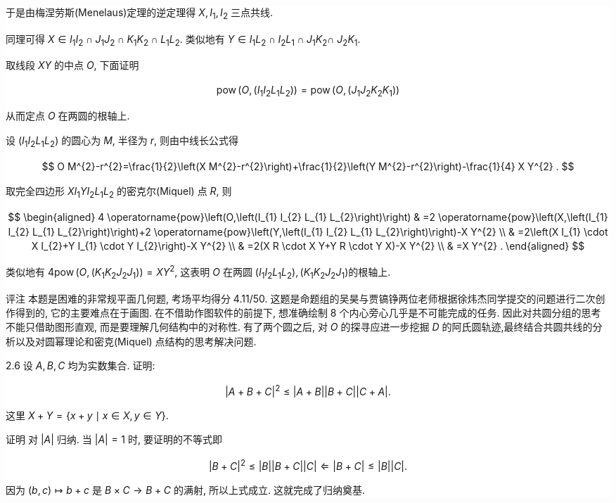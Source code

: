 于是由梅涅劳斯(Menelaus)定理的逆定理得 $X, I_{1}, I_{2}$ 三点共线.

同理可得 $X \in I_{1} I_{2} \cap J_{1} J_{2} \cap K_{1} K_{2} \cap L_{1} L_{2}$. 类似地有 $Y \in I_{1} L_{2} \cap I_{2} L_{1} \cap J_{1} K_{2} \cap$ $J_{2} K_{1}$.

取线段 $X Y$ 的中点 $O$, 下面证明

$$
\operatorname{pow}\left(O,\left(I_{1} I_{2} L_{1} L_{2}\right)\right)=\operatorname{pow}\left(O,\left(J_{1} J_{2} K_{2} K_{1}\right)\right)
$$

从而定点 $O$ 在两圆的根轴上.

设 $\left(I_{1} I_{2} L_{1} L_{2}\right)$ 的圆心为 $M$, 半径为 $r$, 则由中线长公式得

$$
O M^{2}-r^{2}=\frac{1}{2}\left(X M^{2}-r^{2}\right)+\frac{1}{2}\left(Y M^{2}-r^{2}\right)-\frac{1}{4} X Y^{2} .
$$

取完全四边形 $X I_{1} Y I_{2} L_{1} L_{2}$ 的密克尔(Miquel) 点 $R$, 则

$$
\begin{aligned}
4 \operatorname{pow}\left(O,\left(I_{1} I_{2} L_{1} L_{2}\right)\right) & =2 \operatorname{pow}\left(X,\left(I_{1} I_{2} L_{1} L_{2}\right)\right)+2 \operatorname{pow}\left(Y,\left(I_{1} I_{2} L_{1} L_{2}\right)\right)-X Y^{2} \\
& =2\left(X I_{1} \cdot X I_{2}+Y I_{1} \cdot Y I_{2}\right)-X Y^{2} \\
& =2(X R \cdot X Y+Y R \cdot Y X)-X Y^{2} \\
& =X Y^{2} .
\end{aligned}
$$

类似地有 $4 \operatorname{pow}\left(O,\left(K_{1} K_{2} J_{2} J_{1}\right)\right)=X Y^{2}$, 这表明 $O$ 在两圆 $\left(I_{1} I_{2} L_{1} L_{2}\right),\left(K_{1} K_{2} J_{2} J_{1}\right)$的根轴上.

评注 本题是困难的非常规平面几何题, 考场平均得分 4.11/50. 这题是命题组的吴昊与贾镐铮两位老师根据徐炜杰同学提交的问题进行二次创作得到的, 它的主要难点在于画图. 在不借助作图软件的前提下, 想准确绘制 8 个内心旁心几乎是不可能完成的任务. 因此对共圆分组的思考不能只借助图形直观, 而是要理解几何结构中的对称性. 有了两个圆之后, 对 $O$ 的探寻应进一步挖掘 $D$ 的阿氏圆轨迹,最终结合共圆共线的分析以及对圆幂理论和密克(Miquel) 点结构的思考解决问题.

2.6 设 $A, B, C$ 均为实数集合. 证明:

$$
|A+B+C|^{2} \leq|A+B||B+C||C+A| .
$$

这里 $X+Y=\{x+y \mid x \in X, y \in Y\}$.

证明 对 $|A|$ 归纳. 当 $|A|=1$ 时, 要证明的不等式即

$$
|B+C|^{2} \leq|B||B+C||C| \Longleftarrow|B+C| \leq|B||C| \text {. }
$$

因为 $(b, c) \mapsto b+c$ 是 $B \times C \rightarrow B+C$ 的满射, 所以上式成立. 这就完成了归纳奠基.
